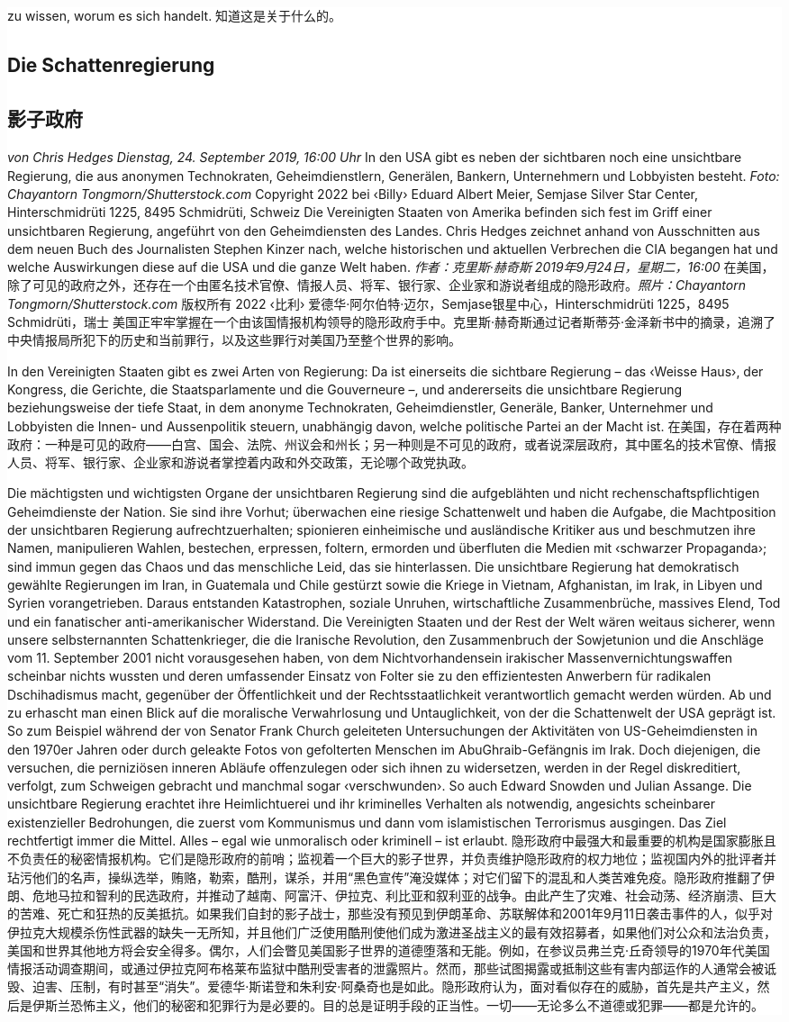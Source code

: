 zu wissen, worum es sich handelt.
知道这是关于什么的。

## Die Schattenregierung
## 影子政府

_von Chris Hedges Dienstag, 24. September 2019, 16:00 Uhr_ In den USA gibt es neben der sichtbaren noch eine unsichtbare Regierung, die aus anonymen Technokraten, Geheimdienstlern, Generälen, Bankern, Unternehmern und Lobbyisten besteht. _Foto: Chayantorn Tongmorn/Shutterstock.com_ Copyright 2022 bei ‹Billy› Eduard Albert Meier, Semjase Silver Star Center, Hinterschmidrüti 1225, 8495 Schmidrüti, Schweiz Die Vereinigten Staaten von Amerika befinden sich fest im Griff einer unsichtbaren Regierung, angeführt von den Geheimdiensten des Landes. Chris Hedges zeichnet anhand von Ausschnitten aus dem neuen Buch des Journalisten Stephen Kinzer nach, welche historischen und aktuellen Verbrechen die CIA begangen hat und welche Auswirkungen diese auf die USA und die ganze Welt haben.
_作者：克里斯·赫奇斯 2019年9月24日，星期二，16:00_ 在美国，除了可见的政府之外，还存在一个由匿名技术官僚、情报人员、将军、银行家、企业家和游说者组成的隐形政府。_照片：Chayantorn Tongmorn/Shutterstock.com_ 版权所有 2022 ‹比利› 爱德华·阿尔伯特·迈尔，Semjase银星中心，Hinterschmidrüti 1225，8495 Schmidrüti，瑞士 美国正牢牢掌握在一个由该国情报机构领导的隐形政府手中。克里斯·赫奇斯通过记者斯蒂芬·金泽新书中的摘录，追溯了中央情报局所犯下的历史和当前罪行，以及这些罪行对美国乃至整个世界的影响。

In den Vereinigten Staaten gibt es zwei Arten von Regierung: Da ist einerseits die sichtbare Regierung – das ‹Weisse Haus›, der Kongress, die Gerichte, die Staatsparlamente und die Gouverneure –, und andererseits die unsichtbare Regierung beziehungsweise der tiefe Staat, in dem anonyme Technokraten, Geheimdienstler, Generäle, Banker, Unternehmer und Lobbyisten die Innen- und Aussenpolitik steuern, unabhängig davon, welche politische Partei an der Macht ist.
在美国，存在着两种政府：一种是可见的政府——白宫、国会、法院、州议会和州长；另一种则是不可见的政府，或者说深层政府，其中匿名的技术官僚、情报人员、将军、银行家、企业家和游说者掌控着内政和外交政策，无论哪个政党执政。

Die mächtigsten und wichtigsten Organe der unsichtbaren Regierung sind die aufgeblähten und nicht rechenschaftspflichtigen Geheimdienste der Nation. Sie sind ihre Vorhut; überwachen eine riesige Schattenwelt und haben die Aufgabe, die Machtposition der unsichtbaren Regierung aufrechtzuerhalten; spionieren einheimische und ausländische Kritiker aus und beschmutzen ihre Namen, manipulieren Wahlen, bestechen, erpressen, foltern, ermorden und überfluten die Medien mit ‹schwarzer Propaganda›; sind immun gegen das Chaos und das menschliche Leid, das sie hinterlassen. Die unsichtbare Regierung hat demokratisch gewählte Regierungen im Iran, in Guatemala und Chile gestürzt sowie die Kriege in Vietnam, Afghanistan, im Irak, in Libyen und Syrien vorangetrieben. Daraus entstanden Katastrophen, soziale Unruhen, wirtschaftliche Zusammenbrüche, massives Elend, Tod und ein fanatischer anti-amerikanischer Widerstand. Die Vereinigten Staaten und der Rest der Welt wären weitaus sicherer, wenn unsere selbsternannten Schattenkrieger, die die Iranische Revolution, den Zusammenbruch der Sowjetunion und die Anschläge vom 11. September 2001 nicht vorausgesehen haben, von dem Nichtvorhandensein irakischer Massenvernichtungswaffen scheinbar nichts wussten und deren umfassender Einsatz von Folter sie zu den effizientesten Anwerbern für radikalen Dschihadismus macht, gegenüber der Öffentlichkeit und der Rechtsstaatlichkeit verantwortlich gemacht werden würden. Ab und zu erhascht man einen Blick auf die moralische Verwahrlosung und Untauglichkeit, von der die Schattenwelt der USA geprägt ist. So zum Beispiel während der von Senator Frank Church geleiteten Untersuchungen der Aktivitäten von US-Geheimdiensten in den 1970er Jahren oder durch geleakte Fotos von gefolterten Menschen im AbuGhraib-Gefängnis im Irak. Doch diejenigen, die versuchen, die perniziösen inneren Abläufe offenzulegen oder sich ihnen zu widersetzen, werden in der Regel diskreditiert, verfolgt, zum Schweigen gebracht und manchmal sogar ‹verschwunden›. So auch Edward Snowden und Julian Assange. Die unsichtbare Regierung erachtet ihre Heimlichtuerei und ihr kriminelles Verhalten als notwendig, angesichts scheinbarer existenzieller Bedrohungen, die zuerst vom Kommunismus und dann vom islamistischen Terrorismus ausgingen. Das Ziel rechtfertigt immer die Mittel. Alles – egal wie unmoralisch oder kriminell – ist erlaubt.
隐形政府中最强大和最重要的机构是国家膨胀且不负责任的秘密情报机构。它们是隐形政府的前哨；监视着一个巨大的影子世界，并负责维护隐形政府的权力地位；监视国内外的批评者并玷污他们的名声，操纵选举，贿赂，勒索，酷刑，谋杀，并用“黑色宣传”淹没媒体；对它们留下的混乱和人类苦难免疫。隐形政府推翻了伊朗、危地马拉和智利的民选政府，并推动了越南、阿富汗、伊拉克、利比亚和叙利亚的战争。由此产生了灾难、社会动荡、经济崩溃、巨大的苦难、死亡和狂热的反美抵抗。如果我们自封的影子战士，那些没有预见到伊朗革命、苏联解体和2001年9月11日袭击事件的人，似乎对伊拉克大规模杀伤性武器的缺失一无所知，并且他们广泛使用酷刑使他们成为激进圣战主义的最有效招募者，如果他们对公众和法治负责，美国和世界其他地方将会安全得多。偶尔，人们会瞥见美国影子世界的道德堕落和无能。例如，在参议员弗兰克·丘奇领导的1970年代美国情报活动调查期间，或通过伊拉克阿布格莱布监狱中酷刑受害者的泄露照片。然而，那些试图揭露或抵制这些有害内部运作的人通常会被诋毁、迫害、压制，有时甚至“消失”。爱德华·斯诺登和朱利安·阿桑奇也是如此。隐形政府认为，面对看似存在的威胁，首先是共产主义，然后是伊斯兰恐怖主义，他们的秘密和犯罪行为是必要的。目的总是证明手段的正当性。一切——无论多么不道德或犯罪——都是允许的。
